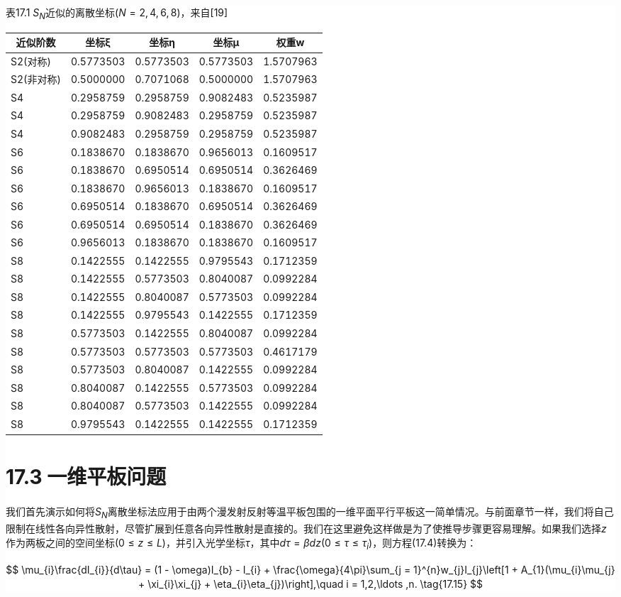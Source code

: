 表17.1 $S_N$近似的离散坐标($N=2,4,6,8$)，来自[19]

| 近似阶数 | 坐标ξ | 坐标η | 坐标μ | 权重w |
|---------|-------|-------|-------|-------|
| S2(对称) | 0.5773503 | 0.5773503 | 0.5773503 | 1.5707963 |
| S2(非对称) | 0.5000000 | 0.7071068 | 0.5000000 | 1.5707963 |
| S4 | 0.2958759 | 0.2958759 | 0.9082483 | 0.5235987 |
| S4 | 0.2958759 | 0.9082483 | 0.2958759 | 0.5235987 |
| S4 | 0.9082483 | 0.2958759 | 0.2958759 | 0.5235987 |
| S6 | 0.1838670 | 0.1838670 | 0.9656013 | 0.1609517 |
| S6 | 0.1838670 | 0.6950514 | 0.6950514 | 0.3626469 |
| S6 | 0.1838670 | 0.9656013 | 0.1838670 | 0.1609517 |
| S6 | 0.6950514 | 0.1838670 | 0.6950514 | 0.3626469 |
| S6 | 0.6950514 | 0.6950514 | 0.1838670 | 0.3626469 |
| S6 | 0.9656013 | 0.1838670 | 0.1838670 | 0.1609517 |
| S8 | 0.1422555 | 0.1422555 | 0.9795543 | 0.1712359 |
| S8 | 0.1422555 | 0.5773503 | 0.8040087 | 0.0992284 |
| S8 | 0.1422555 | 0.8040087 | 0.5773503 | 0.0992284 |
| S8 | 0.1422555 | 0.9795543 | 0.1422555 | 0.1712359 |
| S8 | 0.5773503 | 0.1422555 | 0.8040087 | 0.0992284 |
| S8 | 0.5773503 | 0.5773503 | 0.5773503 | 0.4617179 |
| S8 | 0.5773503 | 0.8040087 | 0.1422555 | 0.0992284 |
| S8 | 0.8040087 | 0.1422555 | 0.5773503 | 0.0992284 |
| S8 | 0.8040087 | 0.5773503 | 0.1422555 | 0.0992284 |
| S8 | 0.9795543 | 0.1422555 | 0.1422555 | 0.1712359 |

# 17.3 一维平板问题

我们首先演示如何将$S_{N}$离散坐标法应用于由两个漫发射反射等温平板包围的一维平面平行平板这一简单情况。与前面章节一样，我们将自己限制在线性各向异性散射，尽管扩展到任意各向异性散射是直接的。我们在这里避免这样做是为了使推导步骤更容易理解。如果我们选择$z$作为两板之间的空间坐标$(0 \leq z \leq L)$，并引入光学坐标$\tau$，其中$d\tau = \beta dz (0 \leq \tau \leq \tau_{i})$，则方程(17.4)转换为：

$$
\mu_{i}\frac{dI_{i}}{d\tau} = (1 - \omega)I_{b} - I_{i} + \frac{\omega}{4\pi}\sum_{j = 1}^{n}w_{j}I_{j}\left[1 + A_{1}(\mu_{i}\mu_{j} + \xi_{i}\xi_{j} + \eta_{i}\eta_{j})\right],\quad i = 1,2,\ldots ,n. \tag{17.15}
$$
